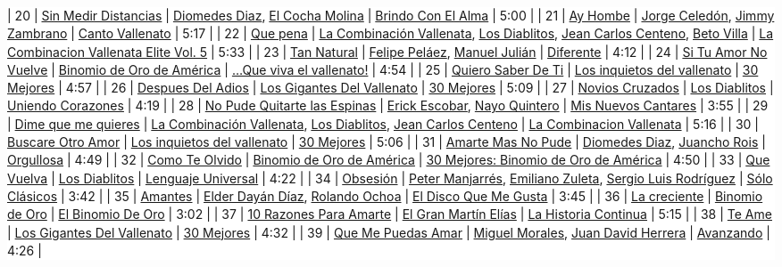 | 20 | [Sin Medir Distancias](https://open.spotify.com/track/6OIvXRQYGEhmvLjcYNcV4n) | [Diomedes Diaz](https://open.spotify.com/artist/66NweiA3nU84k1S3SZdTSG), [El Cocha Molina](https://open.spotify.com/artist/3mGBnso9JtXG8OeNT7fqMs) | [Brindo Con El Alma](https://open.spotify.com/album/5sKPvJKVhhhYBPhs6kxbjM) | 5:00 |
| 21 | [Ay Hombe](https://open.spotify.com/track/6hlmfSjhKSWuZDujvW7p74) | [Jorge Celedón](https://open.spotify.com/artist/7rNbdH4pgrnwguvzxhA2Ek), [Jimmy Zambrano](https://open.spotify.com/artist/3uKiTiDNyvbeVE5zlM4Zlj) | [Canto Vallenato](https://open.spotify.com/album/1nbW9IiNSMm4saZxmma99d) | 5:17 |
| 22 | [Que pena](https://open.spotify.com/track/2YXvjidOJH62npeeKr2iZR) | [La Combinación Vallenata](https://open.spotify.com/artist/2Rerw09apss0UagVOvRNya), [Los Diablitos](https://open.spotify.com/artist/1f6CQnTy4FKDgLGzp6G2Wd), [Jean Carlos Centeno](https://open.spotify.com/artist/2w1UJL5kYJJkvjo71fQjOB), [Beto Villa](https://open.spotify.com/artist/2xScahn880efYSHWp8SpsC) | [La Combinacion Vallenata Elite Vol\. 5](https://open.spotify.com/album/7dzVsV1IrlFyrEcYr2KIR6) | 5:33 |
| 23 | [Tan Natural](https://open.spotify.com/track/0CNuKlYBAx8xa28X4J6Iy6) | [Felipe Peláez](https://open.spotify.com/artist/6dexNK5MjEL8UvmA5MjSgg), [Manuel Julián](https://open.spotify.com/artist/5N73Yokp47tjesghCSGnNC) | [Diferente](https://open.spotify.com/album/6GQZroG4H7wW0UrX12P3Kp) | 4:12 |
| 24 | [Si Tu Amor No Vuelve](https://open.spotify.com/track/6f9wNWLVMRX9QbsStbaI4Q) | [Binomio de Oro de América](https://open.spotify.com/artist/3yHLsTJ9OZ19qwY1Q5BEQJ) | […Que viva el vallenato!](https://open.spotify.com/album/27c9RUtzsuc6OQFgLvK7AY) | 4:54 |
| 25 | [Quiero Saber De Ti](https://open.spotify.com/track/5Q9eoqeg4Z3c8wIsesbkaI) | [Los inquietos del vallenato](https://open.spotify.com/artist/1i2sOJlmgkWrWx28rB17Bd) | [30 Mejores](https://open.spotify.com/album/3q8OdkyrGwVNUgiKTvvCZX) | 4:57 |
| 26 | [Despues Del Adios](https://open.spotify.com/track/31zIqaMytBKRmFbCK2gnRa) | [Los Gigantes Del Vallenato](https://open.spotify.com/artist/0P8EpsSMekkWtsX331Iebt) | [30 Mejores](https://open.spotify.com/album/3QUAmpRKp3w1rHbpnXuJ0M) | 5:09 |
| 27 | [Novios Cruzados](https://open.spotify.com/track/5gMuYDIjn35obzxZI0l8X0) | [Los Diablitos](https://open.spotify.com/artist/1f6CQnTy4FKDgLGzp6G2Wd) | [Uniendo Corazones](https://open.spotify.com/album/5ePEssWEZ36EazrWRWjrPM) | 4:19 |
| 28 | [No Pude Quitarte las Espinas](https://open.spotify.com/track/13DlPBOKn753WqIu4qgq4Y) | [Erick Escobar](https://open.spotify.com/artist/4WWNNgB0VUh7xYkldxV74W), [Nayo Quintero](https://open.spotify.com/artist/3VJqPtgfD62abRloZW1xWO) | [Mis Nuevos Cantares](https://open.spotify.com/album/4uToZOnwl3AWFrUrVxTFz9) | 3:55 |
| 29 | [Dime que me quieres](https://open.spotify.com/track/3orZ4fO5bylzCblZJsl3WS) | [La Combinación Vallenata](https://open.spotify.com/artist/2Rerw09apss0UagVOvRNya), [Los Diablitos](https://open.spotify.com/artist/1f6CQnTy4FKDgLGzp6G2Wd), [Jean Carlos Centeno](https://open.spotify.com/artist/2w1UJL5kYJJkvjo71fQjOB) | [La Combinacion Vallenata](https://open.spotify.com/album/4BlePk43SPyN7SXY7YyWeU) | 5:16 |
| 30 | [Buscare Otro Amor](https://open.spotify.com/track/0awm6OBJOIRLhmkqA9ox4H) | [Los inquietos del vallenato](https://open.spotify.com/artist/1i2sOJlmgkWrWx28rB17Bd) | [30 Mejores](https://open.spotify.com/album/3q8OdkyrGwVNUgiKTvvCZX) | 5:06 |
| 31 | [Amarte Mas No Pude](https://open.spotify.com/track/105sSrcdsoN7Pj5NhIDUXx) | [Diomedes Diaz](https://open.spotify.com/artist/66NweiA3nU84k1S3SZdTSG), [Juancho Rois](https://open.spotify.com/artist/0ZDAU5BLvLXTYqlrjW6KF1) | [Orgullosa](https://open.spotify.com/album/4pMUHG6enf3RagNzHuCryB) | 4:49 |
| 32 | [Como Te Olvido](https://open.spotify.com/track/7IbDpOVisfNkYWR07l1Y5U) | [Binomio de Oro de América](https://open.spotify.com/artist/3yHLsTJ9OZ19qwY1Q5BEQJ) | [30 Mejores: Binomio de Oro de América](https://open.spotify.com/album/1ciVNBJTfEynm4k1cjQluh) | 4:50 |
| 33 | [Que Vuelva](https://open.spotify.com/track/4lplPo03pTF41laFOsu7xr) | [Los Diablitos](https://open.spotify.com/artist/1f6CQnTy4FKDgLGzp6G2Wd) | [Lenguaje Universal](https://open.spotify.com/album/2HSz2kwEVkfiK932bWB7Wc) | 4:22 |
| 34 | [Obsesión](https://open.spotify.com/track/4OhFOoVfaqw3Xuz2vjceDq) | [Peter Manjarrés](https://open.spotify.com/artist/5p1D7KgsRRcS9gpQyRARrL), [Emiliano Zuleta](https://open.spotify.com/artist/4j2ttDkyLZNpyM2RS9hCf5), [Sergio Luis Rodríguez](https://open.spotify.com/artist/6IA0c7ljnyM14XsePnrFpw) | [Sólo Clásicos](https://open.spotify.com/album/5bsES1XTrXLgo9HGpFWVK0) | 3:42 |
| 35 | [Amantes](https://open.spotify.com/track/4HQa0epS8B23YEHqyA2fKr) | [Elder Dayán Díaz](https://open.spotify.com/artist/0w8jfjckFjwtKLRkX9NT2K), [Rolando Ochoa](https://open.spotify.com/artist/0VWoer2RDTKY4Sr9U93QTJ) | [El Disco Que Me Gusta](https://open.spotify.com/album/5ymciF4IdHbVu5yxJlCf1W) | 3:45 |
| 36 | [La creciente](https://open.spotify.com/track/3r7LYQ2EhCw0CwaF5SeF9M) | [Binomio de Oro](https://open.spotify.com/artist/6n21XaDAuqpceTXBiypR9W) | [El Binomio De Oro](https://open.spotify.com/album/2rJWmvIzl9Bh87tU0V3Xhh) | 3:02 |
| 37 | [10 Razones Para Amarte](https://open.spotify.com/track/4chfldJFfWiuuSx1n3mojQ) | [El Gran Martín Elías](https://open.spotify.com/artist/15g2N69hNuvVjSUqa9Entz) | [La Historia Continua](https://open.spotify.com/album/7tOgagliNLN0RTLt0t0ODM) | 5:15 |
| 38 | [Te Ame](https://open.spotify.com/track/3srbe35RDBvPvAR7HjOm24) | [Los Gigantes Del Vallenato](https://open.spotify.com/artist/0P8EpsSMekkWtsX331Iebt) | [30 Mejores](https://open.spotify.com/album/3QUAmpRKp3w1rHbpnXuJ0M) | 4:32 |
| 39 | [Que Me Puedas Amar](https://open.spotify.com/track/2TCLtIBA192ntJ6TQzzIzn) | [Miguel Morales](https://open.spotify.com/artist/1viot8lL4r3cgRLb2hBUri), [Juan David Herrera](https://open.spotify.com/artist/1hYXDj3QsJFjAXz53VIKTh) | [Avanzando](https://open.spotify.com/album/0CJV99FjO7LAPTLoYQ6U2O) | 4:26 |
